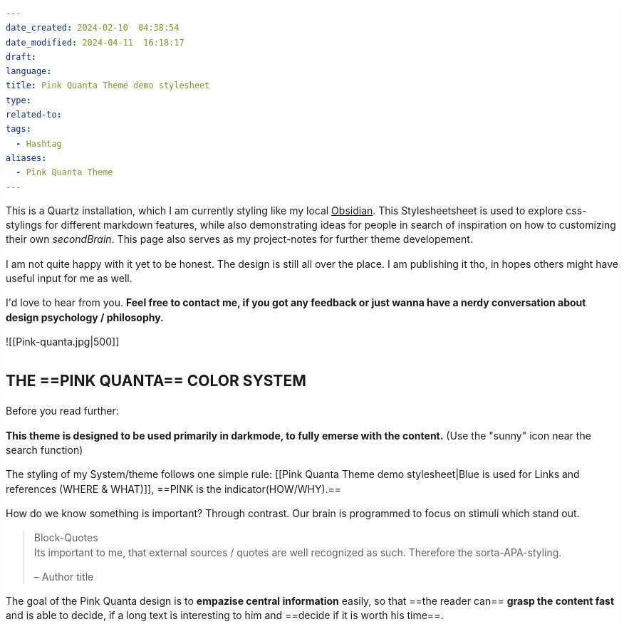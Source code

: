 ```yaml
---
date_created: 2024-02-10  04:38:54
date_modified: 2024-04-11  16:18:17
draft: 
language: 
title: Pink Quanta Theme demo stylesheet
type: 
related-to: 
tags:
  - Hashtag
aliases:
  - Pink Quanta Theme
---
```



This is a Quartz installation, which I am currently styling like my local [Obsidian](https://obsidian.md).
This Stylesheetsheet is used to explore css-stylings for different markdown features, while also demonstrating ideas for people in search of inspiration on how to customizing their own *secondBrain*.
This page also serves as my project-notes for further theme developement.

I am not quite happy with it yet to be honest. The design is still all over the place. I am publishing it tho, in hopes others might have useful input for me as well.

I'd love to hear from you. **Feel free to contact me, if you got any feedback or just wanna have a nerdy conversation about design psychology / philosophy.**



![[Pink-quanta.jpg|500]]

## THE ==PINK QUANTA== COLOR SYSTEM

Before you read further:

**This theme is designed to be used primarily in darkmode, to fully emerse with the content.** (Use the "sunny" icon near the search function)

The styling of my System/theme follows one simple rule: [[Pink Quanta Theme demo stylesheet|Blue is used for Links and references (WHERE & WHAT)]], ==PINK is the indicator(HOW/WHY).==

How do we know something is important? Through contrast.
Our brain is programmed to focus on stimuli which stand out.

> Block-Quotes  
> Its important to me, that external sources / quotes are well recognized as such. Therefore the sorta-APA-styling.
> 
> – Author title


The goal of the Pink Quanta design is to **empazise central information** easily, so that ==the reader can== **grasp the content fast** and is able to decide, if a long text is interesting to him and ==decide if it is worth his time==.


[^1]: There are two ways how footnotes can be added in obsidian. I am curious if both are compatible with quartz